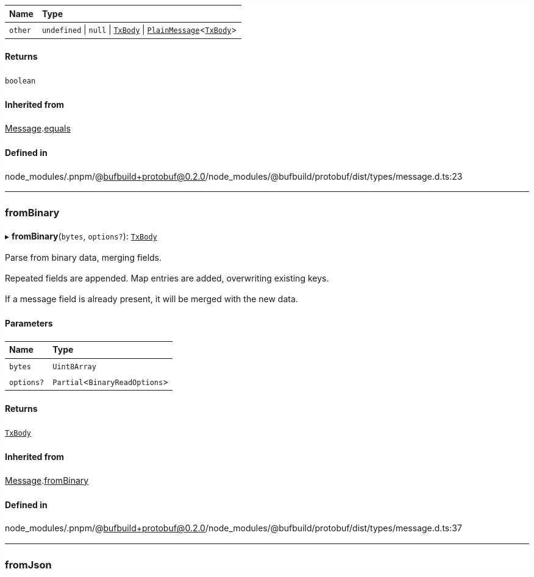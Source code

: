 | Name | Type |
| :------ | :------ |
| `other` | `undefined` \| ``null`` \| [`TxBody`](TxBody.md) \| [`PlainMessage`](../README.md#plainmessage)<[`TxBody`](TxBody.md)\> |

#### Returns

`boolean`

#### Inherited from

[Message](Message.md).[equals](Message.md#equals)

#### Defined in

node_modules/.pnpm/@bufbuild+protobuf@0.2.0/node_modules/@bufbuild/protobuf/dist/types/message.d.ts:23

___

### fromBinary

▸ **fromBinary**(`bytes`, `options?`): [`TxBody`](TxBody.md)

Parse from binary data, merging fields.

Repeated fields are appended. Map entries are added, overwriting
existing keys.

If a message field is already present, it will be merged with the
new data.

#### Parameters

| Name | Type |
| :------ | :------ |
| `bytes` | `Uint8Array` |
| `options?` | `Partial`<`BinaryReadOptions`\> |

#### Returns

[`TxBody`](TxBody.md)

#### Inherited from

[Message](Message.md).[fromBinary](Message.md#frombinary)

#### Defined in

node_modules/.pnpm/@bufbuild+protobuf@0.2.0/node_modules/@bufbuild/protobuf/dist/types/message.d.ts:37

___

### fromJson
